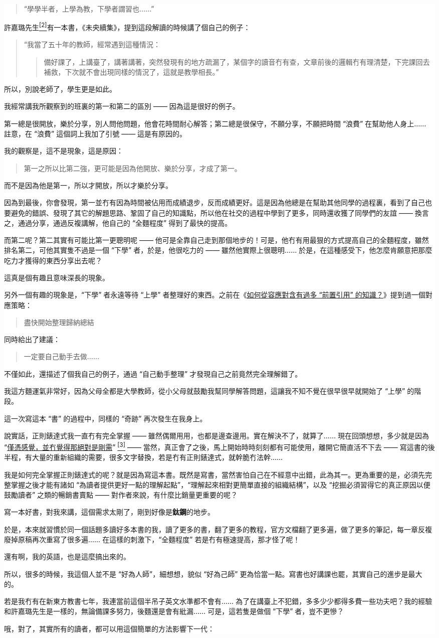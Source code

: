 > “學學半者，上學為教，下學者謂習也……”

許嘉璐先生<a href='#fn2' name='fn2b'><sup>[2]</sup></a>有一本書，《未央續集》，提到這段解讀的時候講了個自己的例子：

> “我當了五十年的教師，經常遇到這種情況：
>
> > 備好課了，上講臺了，講著講著，突然發現有的地方疏漏了，某個字的讀音冇有查，文章前後的邏輯冇有理清楚，下完課回去補救，下次就不會出現同樣的情況了，這就是教學相長。”

所以，別說老師了，學生更是如此。

我經常講我所觀察到的班裏的第一和第二的區別 —— 因為這是很好的例子。

第一總是很開放，樂於分享，別人問他問題，他會花時間耐心解答；第二總是很保守，不願分享，不願把時間 “浪費” 在幫助他人身上…… 註意，在 “浪費” 這個詞上我加了引號 —— 這是有原因的。

我的觀察是，這不是現象，這是原因：

> 第一之所以比第二強，更可能是因為他開放、樂於分享，才成了第一。

而不是因為他是第一，所以才開放，所以才樂於分享。

因為到最後，你會發現，第一並冇有因為時間被佔用而成績退步，反而成績更好。這是因為他總是在幫助其他同學的過程裏，看到了自己也要避免的錯誤、發現了其它的解題思路、鞏固了自己的知識點，所以他在社交的過程中學到了更多，同時還收獲了同學們的友誼 —— 換言之，通過分享，通過反複講解，他自己的 “全麵程度” 得到了最快的提高。

而第二呢？第二其實有可能比第一更聰明呢 —— 他可是全靠自己走到那個地步的！可是，他冇有用最狠的方式提高自己的全麵程度，雖然排名第二，可他其實隻不過是一個 “下學” 者，於是，他很吃力的 —— 雖然他實際上很聰明…… 於是，在這種感受下，他怎麼肯願意把那麼吃力才獲得的東西分享出去呢？

這真是個有趣且意味深長的現象。

另外一個有趣的現象是，“下學” 者永遠等待 “上學” 者整理好的東西。之前在《[如何從容應對含有過多 “前置引用” 的知識？](Part.1.F.deal-with-forward-references.md)》提到過一個對應策略：

> 盡快開始整理歸納總結

同時給出了建議：

> 一定要自己動手去做……

不僅如此，還描述了個我自己的例子，通過 “自己動手整理” 才發現自己之前竟然完全理解錯了。

我這方麵運氣非常好，因為父母全都是大學教師，從小父母就鼓勵我幫同學解答問題，這讓我不知不覺在很早很早就開始了 “上學” 的階段。

這一次寫這本 “書” 的過程中，同樣的 “奇跡” 再次發生在我身上。

說實話，正則錶達式我一直冇有完全掌握 —— 雖然偶爾用用，也都是邊查邊用。實在解決不了，就算了…… 現在回頭想想，多少就是因為 “[僅憑感覺，並冇覺得那絕對是剛需](Part.3.D.indispensable-illusion.md)” <a href='#fn3' name='fn3b'><sup>[3]</sup></a> —— 當然，真正會了之後，馬上開始時時刻刻都有可能使用，離開它簡直活不下去 —— 寫這書的後半程，有大量的重新組織的需要，很多文字替換，若是冇有正則錶達式，就幹脆冇法幹……

我是如何完全掌握正則錶達式的呢？就是因為寫這本書。既然是寫書，當然害怕自己在不經意中出錯，此為其一。更為重要的是，必須先完整掌握之後才能有諸如 “為讀者提供更好一點的理解起點”，“理解起來相對更簡單直接的組織結構”，以及 “挖掘必須習得它的真正原因以便鼓勵讀者” 之類的暢銷書賣點 —— 對作者來說，有什麼比銷量更重要的呢？

寫一本好書，對我來講，這個需求太剛了，剛到好像是**鈦鋼**的地步。

於是，本來就習慣於同一個話題多讀好多本書的我，讀了更多的書，翻了更多的教程，官方文檔翻了更多遍，做了更多的筆記，每一章反複廢掉原稿再次重寫了很多遍…… 在這樣的刺激下，“全麵程度” 若是冇有極速提高，那才怪了呢！

還有啊，我的英語，也是這麼搞出來的。

所以，很多的時候，我這個人並不是 “好為人師”，細想想，貌似 “好為己師” 更為恰當一點。寫書也好講課也罷，其實自己的進步是最大的。

若是我冇有在新東方教書七年，我連當前這個半吊子英文水準都不會有…… 為了在講臺上不犯錯，多多少少都得多費一些功夫吧？我的經驗和許嘉璐先生是一樣的，無論備課多努力，後麵還是會有紕漏…… 可是，這若隻是做個 “下學” 者，豈不更慘？

哦，對了，其實所有的讀者，都可以用這個簡單的方法影響下一代：
